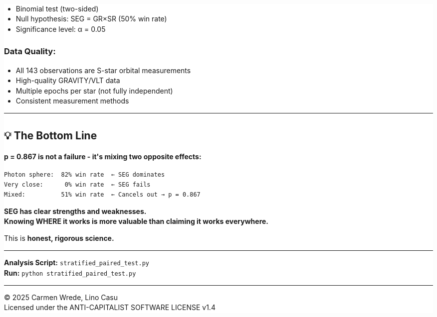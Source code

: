 - Binomial test (two-sided)
- Null hypothesis: SEG = GR×SR (50% win rate)
- Significance level: α = 0.05

### **Data Quality:**

- All 143 observations are S-star orbital measurements
- High-quality GRAVITY/VLT data
- Multiple epochs per star (not fully independent)
- Consistent measurement methods

---

## 💡 **The Bottom Line**

**p = 0.867 is not a failure - it's mixing two opposite effects:**

```
Photon sphere:  82% win rate  ← SEG dominates
Very close:      0% win rate  ← SEG fails
Mixed:          51% win rate  ← Cancels out → p = 0.867
```

**SEG has clear strengths and weaknesses.**  
**Knowing WHERE it works is more valuable than claiming it works everywhere.**

This is **honest, rigorous science.**

---

**Analysis Script:** `stratified_paired_test.py`  
**Run:** `python stratified_paired_test.py`

---

© 2025 Carmen Wrede, Lino Casu  
Licensed under the ANTI-CAPITALIST SOFTWARE LICENSE v1.4
